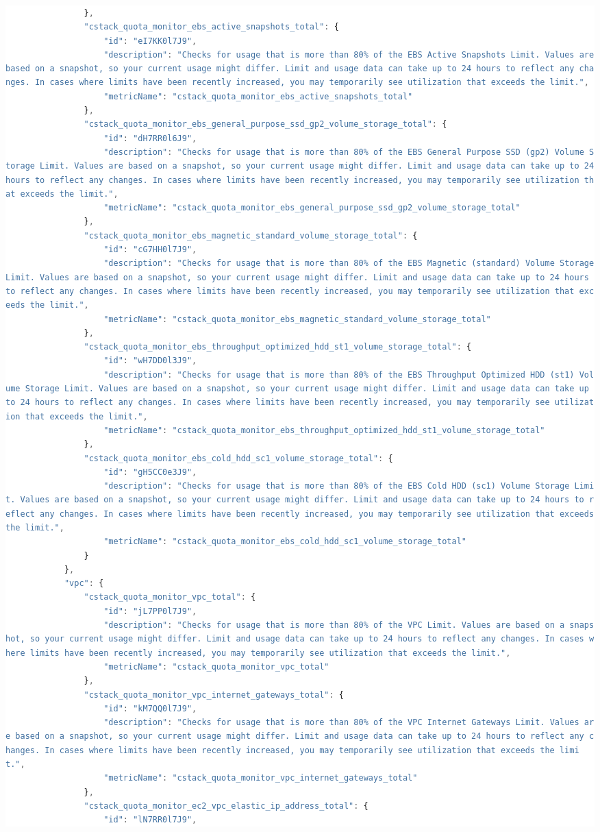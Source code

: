 ```js
                },
                "cstack_quota_monitor_ebs_active_snapshots_total": {
                    "id": "eI7KK0l7J9",
                    "description": "Checks for usage that is more than 80% of the EBS Active Snapshots Limit. Values are based on a snapshot, so your current usage might differ. Limit and usage data can take up to 24 hours to reflect any changes. In cases where limits have been recently increased, you may temporarily see utilization that exceeds the limit.",
                    "metricName": "cstack_quota_monitor_ebs_active_snapshots_total"
                },
                "cstack_quota_monitor_ebs_general_purpose_ssd_gp2_volume_storage_total": {
                    "id": "dH7RR0l6J9",
                    "description": "Checks for usage that is more than 80% of the EBS General Purpose SSD (gp2) Volume Storage Limit. Values are based on a snapshot, so your current usage might differ. Limit and usage data can take up to 24 hours to reflect any changes. In cases where limits have been recently increased, you may temporarily see utilization that exceeds the limit.",
                    "metricName": "cstack_quota_monitor_ebs_general_purpose_ssd_gp2_volume_storage_total"
                },
                "cstack_quota_monitor_ebs_magnetic_standard_volume_storage_total": {
                    "id": "cG7HH0l7J9",
                    "description": "Checks for usage that is more than 80% of the EBS Magnetic (standard) Volume Storage Limit. Values are based on a snapshot, so your current usage might differ. Limit and usage data can take up to 24 hours to reflect any changes. In cases where limits have been recently increased, you may temporarily see utilization that exceeds the limit.",
                    "metricName": "cstack_quota_monitor_ebs_magnetic_standard_volume_storage_total"
                },
                "cstack_quota_monitor_ebs_throughput_optimized_hdd_st1_volume_storage_total": {
                    "id": "wH7DD0l3J9",
                    "description": "Checks for usage that is more than 80% of the EBS Throughput Optimized HDD (st1) Volume Storage Limit. Values are based on a snapshot, so your current usage might differ. Limit and usage data can take up to 24 hours to reflect any changes. In cases where limits have been recently increased, you may temporarily see utilization that exceeds the limit.",
                    "metricName": "cstack_quota_monitor_ebs_throughput_optimized_hdd_st1_volume_storage_total"
                },
                "cstack_quota_monitor_ebs_cold_hdd_sc1_volume_storage_total": {
                    "id": "gH5CC0e3J9",
                    "description": "Checks for usage that is more than 80% of the EBS Cold HDD (sc1) Volume Storage Limit. Values are based on a snapshot, so your current usage might differ. Limit and usage data can take up to 24 hours to reflect any changes. In cases where limits have been recently increased, you may temporarily see utilization that exceeds the limit.",
                    "metricName": "cstack_quota_monitor_ebs_cold_hdd_sc1_volume_storage_total"
                }
            },
            "vpc": {
                "cstack_quota_monitor_vpc_total": {
                    "id": "jL7PP0l7J9",
                    "description": "Checks for usage that is more than 80% of the VPC Limit. Values are based on a snapshot, so your current usage might differ. Limit and usage data can take up to 24 hours to reflect any changes. In cases where limits have been recently increased, you may temporarily see utilization that exceeds the limit.",
                    "metricName": "cstack_quota_monitor_vpc_total"
                },
                "cstack_quota_monitor_vpc_internet_gateways_total": {
                    "id": "kM7QQ0l7J9",
                    "description": "Checks for usage that is more than 80% of the VPC Internet Gateways Limit. Values are based on a snapshot, so your current usage might differ. Limit and usage data can take up to 24 hours to reflect any changes. In cases where limits have been recently increased, you may temporarily see utilization that exceeds the limit.",
                    "metricName": "cstack_quota_monitor_vpc_internet_gateways_total"
                },
                "cstack_quota_monitor_ec2_vpc_elastic_ip_address_total": {
                    "id": "lN7RR0l7J9",
```